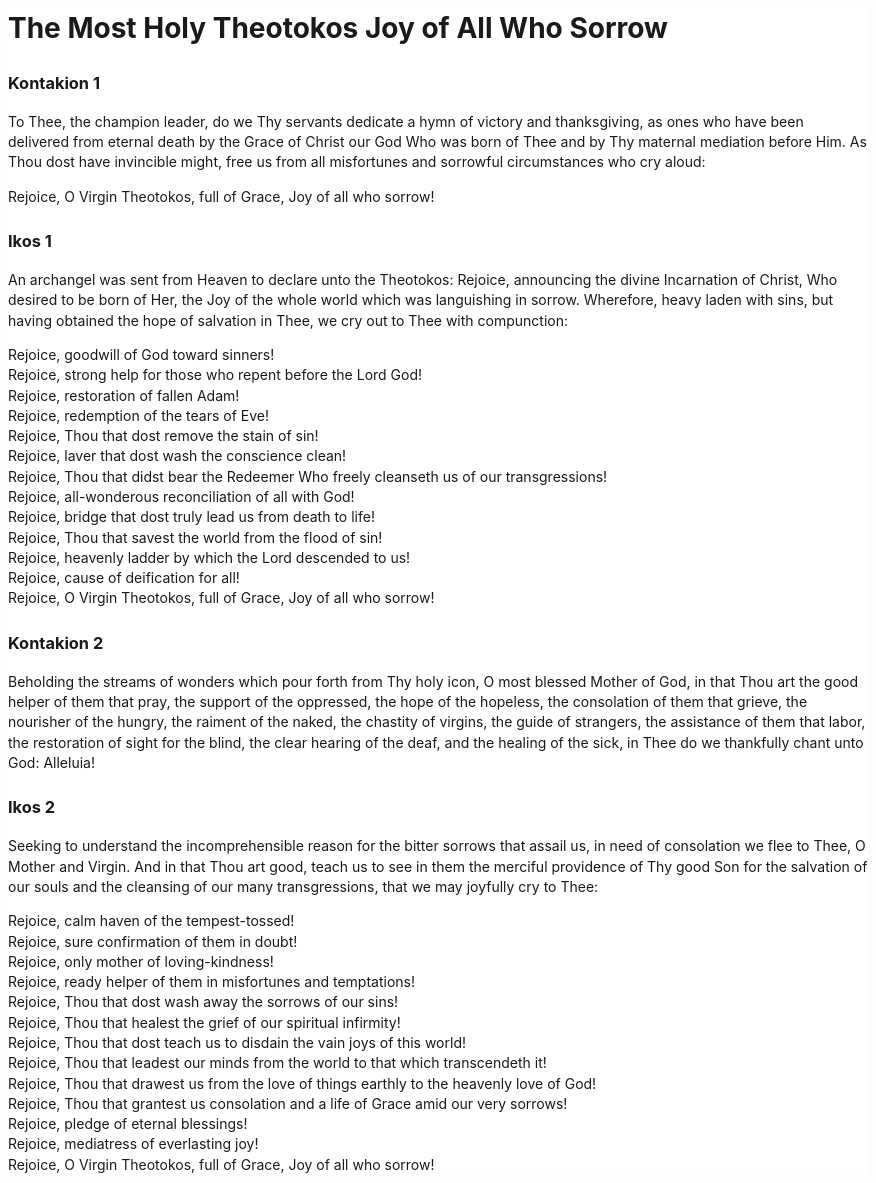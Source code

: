 # The Most Holy Theotokos Joy of All Who Sorrow

### Kontakion 1

To Thee, the champion leader, do we Thy servants dedicate a hymn of victory and thanksgiving, as ones who have been delivered from eternal death by the Grace of Christ our God Who was born of Thee and by Thy maternal mediation before Him. As Thou dost have invincible might, free us from all misfortunes and sorrowful circumstances who cry aloud:

Rejoice, O Virgin Theotokos, full of Grace, Joy of all who sorrow!

### Ikos 1

An archangel was sent from Heaven to declare unto the Theotokos: Rejoice, announcing the divine Incarnation of Christ, Who desired to be born of Her, the Joy of the whole world which was languishing in sorrow. Wherefore, heavy laden with sins, but having obtained the hope of salvation in Thee, we cry out to Thee with compunction:

Rejoice, goodwill of God toward sinners!  
Rejoice, strong help for those who repent before the Lord God!  
Rejoice, restoration of fallen Adam!  
Rejoice, redemption of the tears of Eve!  
Rejoice, Thou that dost remove the stain of sin!  
Rejoice, laver that dost wash the conscience clean!  
Rejoice, Thou that didst bear the Redeemer Who freely cleanseth us of our transgressions!  
Rejoice, all-wonderous reconciliation of all with God!  
Rejoice, bridge that dost truly lead us from death to life!  
Rejoice, Thou that savest the world from the flood of sin!  
Rejoice, heavenly ladder by which the Lord descended to us!  
Rejoice, cause of deification for all!  
Rejoice, O Virgin Theotokos, full of Grace, Joy of all who sorrow!

### Kontakion 2

Beholding the streams of wonders which pour forth from Thy holy icon, O most blessed Mother of God, in that Thou art the good helper of them that pray, the support of the oppressed, the hope of the hopeless, the consolation of them that grieve, the nourisher of the hungry, the raiment of the naked, the chastity of virgins, the guide of strangers, the assistance of them that labor, the restoration of sight for the blind, the clear hearing of the deaf, and the healing of the sick, in Thee do we thankfully chant unto God: Alleluia!

### Ikos 2

Seeking to understand the incomprehensible reason for the bitter sorrows that assail us, in need of consolation we flee to Thee, O Mother and Virgin. And in that Thou art good, teach us to see in them the merciful providence of Thy good Son for the salvation of our souls and the cleansing of our many transgressions, that we may joyfully cry to Thee:

Rejoice, calm haven of the tempest-tossed!  
Rejoice, sure confirmation of them in doubt!  
Rejoice, only mother of loving-kindness!  
Rejoice, ready helper of them in misfortunes and temptations!  
Rejoice, Thou that dost wash away the sorrows of our sins!  
Rejoice, Thou that healest the grief of our spiritual infirmity!  
Rejoice, Thou that dost teach us to disdain the vain joys of this world!  
Rejoice, Thou that leadest our minds from the world to that which transcendeth it!  
Rejoice, Thou that drawest us from the love of things earthly to the heavenly love of God!  
Rejoice, Thou that grantest us consolation and a life of Grace amid our very sorrows!  
Rejoice, pledge of eternal blessings!  
Rejoice, mediatress of everlasting joy!  
Rejoice, O Virgin Theotokos, full of Grace, Joy of all who sorrow!
